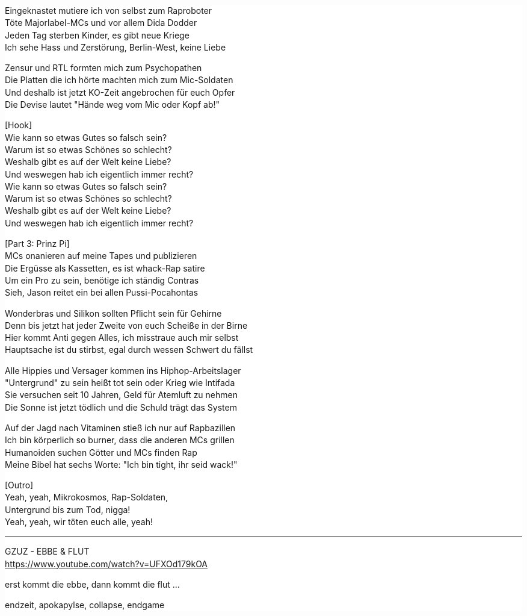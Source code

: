 Eingeknastet mutiere ich von selbst zum Raproboter  
Töte Majorlabel-MCs und vor allem Dida Dodder  
Jeden Tag sterben Kinder, es gibt neue Kriege  
Ich sehe Hass und Zerstörung, Berlin-West, keine Liebe

Zensur und RTL formten mich zum Psychopathen  
Die Platten die ich hörte machten mich zum Mic-Soldaten  
Und deshalb ist jetzt KO-Zeit angebrochen für euch Opfer  
Die Devise lautet "Hände weg vom Mic oder Kopf ab!"

\[Hook\]  
Wie kann so etwas Gutes so falsch sein?  
Warum ist so etwas Schönes so schlecht?  
Weshalb gibt es auf der Welt keine Liebe?  
Und weswegen hab ich eigentlich immer recht?  
Wie kann so etwas Gutes so falsch sein?  
Warum ist so etwas Schönes so schlecht?  
Weshalb gibt es auf der Welt keine Liebe?  
Und weswegen hab ich eigentlich immer recht?

\[Part 3: Prinz Pi\]  
MCs onanieren auf meine Tapes und publizieren  
Die Ergüsse als Kassetten, es ist whack-Rap satire  
Um ein Pro zu sein, benötige ich ständig Contras  
Sieh, Jason reitet ein bei allen Pussi-Pocahontas

Wonderbras und Silikon sollten Pflicht sein für Gehirne  
Denn bis jetzt hat jeder Zweite von euch Scheiße in der Birne  
Hier kommt Anti gegen Alles, ich misstraue auch mir selbst  
Hauptsache ist du stirbst, egal durch wessen Schwert du fällst

Alle Hippies und Versager kommen ins Hiphop-Arbeitslager  
"Untergrund" zu sein heißt tot sein oder Krieg wie Intifada  
Sie versuchen seit 10 Jahren, Geld für Atemluft zu nehmen  
Die Sonne ist jetzt tödlich und die Schuld trägt das System

Auf der Jagd nach Vitaminen stieß ich nur auf Rapbazillen  
Ich bin körperlich so burner, dass die anderen MCs grillen  
Humanoiden suchen Götter und MCs finden Rap  
Meine Bibel hat sechs Worte: "Ich bin tight, ihr seid wack!"

\[Outro\]  
Yeah, yeah, Mikrokosmos, Rap-Soldaten,  
Untergrund bis zum Tod, nigga!  
Yeah, yeah, wir töten euch alle, yeah!

</blockquote>

------------------------------------------------------------------------

GZUZ - EBBE & FLUT  
<https://www.youtube.com/watch?v=UFXOd179kOA>

erst kommt die ebbe, dann kommt die flut ...

endzeit, apokapylse, collapse, endgame
